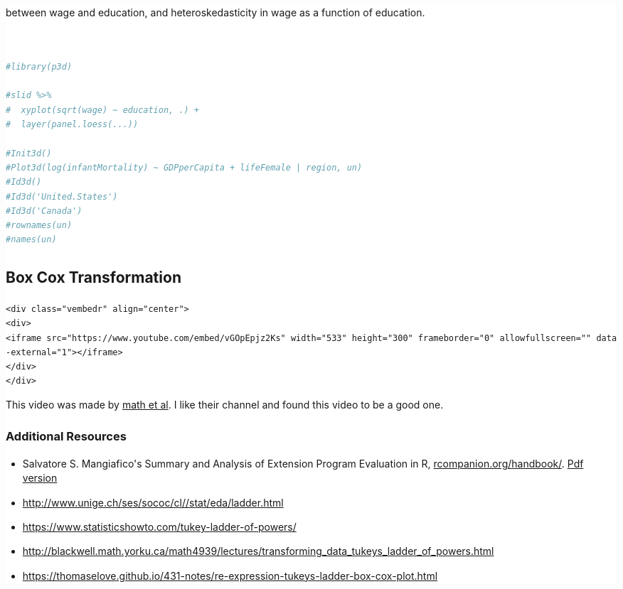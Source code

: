 between wage and education, and heteroskedasticity in wage as a function of education.


```r


#library(p3d)

#slid %>% 
#  xyplot(sqrt(wage) ~ education, .) + 
#  layer(panel.loess(...))

#Init3d()
#Plot3d(log(infantMortality) ~ GDPperCapita + lifeFemale | region, un)
#Id3d()
#Id3d('United.States')
#Id3d('Canada')
#rownames(un)
#names(un)
```


## Box Cox Transformation


```{=html}
<div class="vembedr" align="center">
<div>
<iframe src="https://www.youtube.com/embed/vGOpEpjz2Ks" width="533" height="300" frameborder="0" allowfullscreen="" data-external="1"></iframe>
</div>
</div>
```

This video was made by [math et al](https://www.youtube.com/channel/UCYNVcihAKkRW-bhzIrguvVw). I like their channel and found this video to be a good one.



### Additional Resources

* Salvatore S. Mangiafico's Summary and Analysis of Extension Program Evaluation in R, [rcompanion.org/handbook/](http://rcompanion.org/handbook/). [Pdf version]( http://rcompanion.org/documents/RHandbookProgramEvaluation.pdf)

* http://www.unige.ch/ses/sococ/cl//stat/eda/ladder.html
* https://www.statisticshowto.com/tukey-ladder-of-powers/
* http://blackwell.math.yorku.ca/math4939/lectures/transforming_data_tukeys_ladder_of_powers.html
* https://thomaselove.github.io/431-notes/re-expression-tukeys-ladder-box-cox-plot.html




[course_web]: https://datascience4psych.github.io/DataScience4Psych
[course_git]: https://github.com/DataScience4Psych/DataScience4Psych
[course_repo]: https://github.com/DataScience4Psych
[course_slides]: https://github.com/DataScience4Psych/slides
[course_syllabus]: https://smasongarrison.github.io/syllabi/ 

[syllabi]: https://smasongarrison.github.io/syllabi
[pl_00]: https://www.youtube.com/playlist?list=PLKrrdtYgOUYaEAnJX20Ryy4OSie375rVY
[pl_01]: https://www.youtube.com/playlist?list=PLKrrdtYgOUYao_7t5ycK4KDXNKaY-ECup
[pl_02]: https://www.youtube.com/playlist?list=PLKrrdtYgOUYZmr_T3PnuxjVIlj0C0kUNI
[pl_03]: https://www.youtube.com/playlist?list=PLKrrdtYgOUYaHmjzdRvfg0yhOIYQnfjwE
[pl_04]: https://www.youtube.com/playlist?list=PLKrrdtYgOUYYWFcel6_vp8__RUKLxhX4y
[pl_05]: https://www.youtube.com/playlist?list=PLKrrdtYgOUYYMIguiV1F8RagMYibTY4iW
[pl_06]: https://www.youtube.com/playlist?list=PLKrrdtYgOUYYV_KDod3Mk9-RmtFXii9Dv
[pl_07]: https://www.youtube.com/watch?list=PLKrrdtYgOUYZxvEvQ8-PcWrOY_dwY_ETI
[pl_08]: https://www.youtube.com/playlist?list=PLKrrdtYgOUYZgOzYB_dmauw55M7jXvsdo
[pl_09]: https://www.youtube.com/playlist?list=PLKrrdtYgOUYbaiTmldRY2ddsLrHp3z6yO
[pl_10]: https://www.youtube.com/playlist?list=PLKrrdtYgOUYbPw5iYzYEzoOKa7mJKNIhq
[pl_11]: https://www.youtube.com/playlist?list=PLKrrdtYgOUYZ-u6LzBbanrNFoeLHKaLL6
[pl_12]: https://www.youtube.com/playlist?list=PLKrrdtYgOUYbwRS-9Htmb80_t1NG-021e
[pl_13]: https://www.youtube.com/playlist?list=PLKrrdtYgOUYbWGmSnbLIYwdLOnGm6une6
[pl_14]: https://www.youtube.com/playlist?list=PLKrrdtYgOUYbWGmSnbLIYwdLOnGm6une6
[pl_15]: https://www.youtube.com/playlist?list=PLKrrdtYgOUYa5MoYrV8EsWQ5jIr5ZYMpM
[pl_all]: https://www.youtube.com/playlist?list=PLKrrdtYgOUYZomNqf-1dtCDW94ySdLv-9



[ae01a_unvotes]: https://github.com/DataScience4Psych/ae01a_unvotes
[ae01b_covid]: https://github.com/DataScience4Psych/ae01b_covid
[ae02_bechdel]: https://github.com/DataScience4Psych/ae-02-bechdel-rmarkdown
[ae03_starwars]: https://github.com/DataScience4Psych/ae-03-starwars-dataviz




[lab01_hello]: https://github.com/DataScience4Psych/lab-01-hello-r
[d01_welcome]: https://datascience4psych.github.io/slides/d01_welcome/d01_welcome.html
[d02_toolkit]: https://datascience4psych.github.io/slides/d02_toolkit/d02_toolkit.html
[d03_dataviz]: https://datascience4psych.github.io/slides/d03_dataviz/d03_dataviz.html
[d04_ggplot2]: https://datascience4psych.github.io/slides/d04_ggplot2/d04_ggplot2.html
[d05_viznum]: https://datascience4psych.github.io/slides/d05_viznum/d05_viznum.html
[d06_vizcat]: https://datascience4psych.github.io/slides/d06_vizcat/d06_vizcat.html
[d07_tidy]: https://datascience4psych.github.io/slides/d07_tidy/d07_tidy.html
[d08_grammar]: https://datascience4psych.github.io/slides/d08_grammar/d08_grammar.html
[d09_wrangle]: https://datascience4psych.github.io/slides/d09_wrangle/d09_wrangle.html
[d10_dfs]: https://datascience4psych.github.io/slides/d10_dfs/d10_dfs.html
[d11_types]: https://datascience4psych.github.io/slides/d11_types/d11_types.html
[d12_import]: https://datascience4psych.github.io/slides/d12_import/d12_import.html
[d13_goodviz]: https://datascience4psych.github.io/slides/d13_goodviz/d13_goodviz.html
[d13b_moreggplot]: https://datascience4psych.github.io/slides/d13_goodviz/d13b_moreggplot.html
[d14_confound]: https://datascience4psych.github.io/slides/d14_confound/d14_confound.html
[d15_goodtalk]: https://datascience4psych.github.io/slides/d15_goodtalk/d15_goodtalk.html
[d16_webscraping]: https://datascience4psych.github.io/slides/d16_webscraping/d16_webscraping.html
[d17_functions]: https://datascience4psych.github.io/slides/d17_functions/d17_functions.html
[d18_ethics]: https://datascience4psych.github.io/slides/d18_ethics/d18_ethics.html
[d19_bias]: https://datascience4psych.github.io/slides/d19_bias/d19_bias.html
[stat545]: https://stat545.com
[r4ds]: https://r4ds.had.co.nz
[cran]: https://cloud.r-project.org